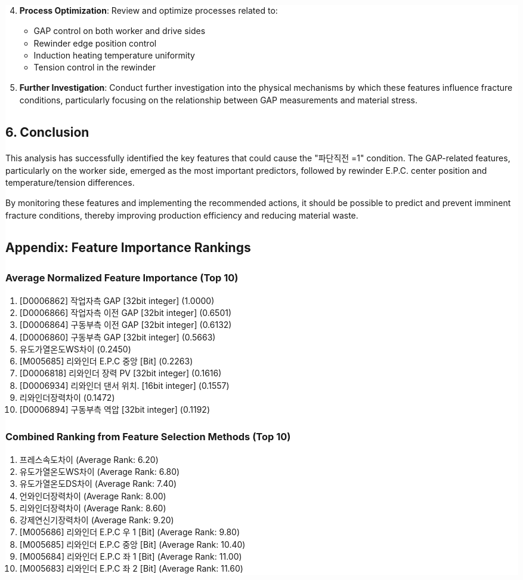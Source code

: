 4. **Process Optimization**: Review and optimize processes related to:
   - GAP control on both worker and drive sides
   - Rewinder edge position control
   - Induction heating temperature uniformity
   - Tension control in the rewinder

5. **Further Investigation**: Conduct further investigation into the physical mechanisms by which these features influence fracture conditions, particularly focusing on the relationship between GAP measurements and material stress.

## 6. Conclusion

This analysis has successfully identified the key features that could cause the "파단직전 =1" condition. The GAP-related features, particularly on the worker side, emerged as the most important predictors, followed by rewinder E.P.C. center position and temperature/tension differences.

By monitoring these features and implementing the recommended actions, it should be possible to predict and prevent imminent fracture conditions, thereby improving production efficiency and reducing material waste.

## Appendix: Feature Importance Rankings

### Average Normalized Feature Importance (Top 10)
1. [D0006862] 작업자측 GAP [32bit integer] (1.0000)
2. [D0006866] 작업자측 이전 GAP [32bit integer] (0.6501)
3. [D0006864] 구동부측 이전 GAP [32bit integer] (0.6132)
4. [D0006860] 구동부측 GAP [32bit integer] (0.5663)
5. 유도가열온도WS차이 (0.2450)
6. [M005685] 리와인더 E.P.C 중앙 [Bit] (0.2263)
7. [D0006818] 리와인더 장력 PV [32bit integer] (0.1616)
8. [D0006934] 리와인더 댄서 위치. [16bit integer] (0.1557)
9. 리와인더장력차이 (0.1472)
10. [D0006894] 구동부측 역압 [32bit integer] (0.1192)

### Combined Ranking from Feature Selection Methods (Top 10)
1. 프레스속도차이 (Average Rank: 6.20)
2. 유도가열온도WS차이 (Average Rank: 6.80)
3. 유도가열온도DS차이 (Average Rank: 7.40)
4. 언와인더장력차이 (Average Rank: 8.00)
5. 리와인더장력차이 (Average Rank: 8.60)
6. 강제연신기장력차이 (Average Rank: 9.20)
7. [M005686] 리와인더 E.P.C 우 1 [Bit] (Average Rank: 9.80)
8. [M005685] 리와인더 E.P.C 중앙 [Bit] (Average Rank: 10.40)
9. [M005684] 리와인더 E.P.C 좌 1 [Bit] (Average Rank: 11.00)
10. [M005683] 리와인더 E.P.C 좌 2 [Bit] (Average Rank: 11.60)

